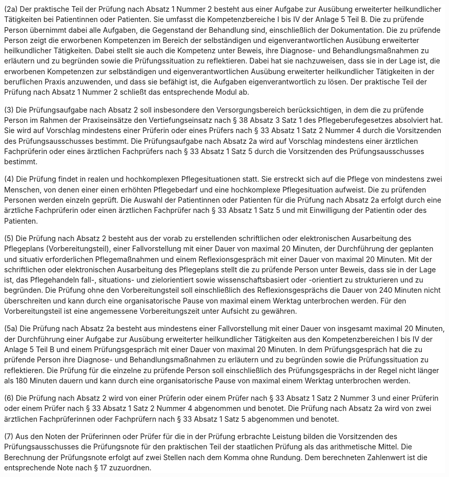 (2a) Der praktische Teil der Prüfung nach Absatz 1 Nummer 2 besteht aus einer Aufgabe zur Ausübung erweiterter heilkundlicher Tätigkeiten bei Patientinnen oder Patienten. Sie umfasst die Kompetenzbereiche I bis IV der Anlage 5 Teil B. Die zu prüfende Person übernimmt dabei alle Aufgaben, die Gegenstand der Behandlung sind, einschließlich der Dokumentation. Die zu prüfende Person zeigt die erworbenen Kompetenzen im Bereich der selbständigen und eigenverantwortlichen Ausübung erweiterter heilkundlicher Tätigkeiten. Dabei stellt sie auch die Kompetenz unter Beweis, ihre Diagnose- und Behandlungsmaßnahmen zu erläutern und zu begründen sowie die Prüfungssituation zu reflektieren. Dabei hat sie nachzuweisen, dass sie in der Lage ist, die erworbenen Kompetenzen zur selbständigen und eigenverantwortlichen Ausübung erweiterter heilkundlicher Tätigkeiten in der beruflichen Praxis anzuwenden, und dass sie befähigt ist, die Aufgaben eigenverantwortlich zu lösen. Der praktische Teil der Prüfung nach Absatz 1 Nummer 2 schließt das entsprechende Modul ab.

(3) Die Prüfungsaufgabe nach Absatz 2 soll insbesondere den Versorgungsbereich berücksichtigen, in dem die zu prüfende Person im Rahmen der Praxiseinsätze den Vertiefungseinsatz nach § 38 Absatz 3 Satz 1 des Pflegeberufegesetzes absolviert hat. Sie wird auf Vorschlag mindestens einer Prüferin oder eines Prüfers nach § 33 Absatz 1 Satz 2 Nummer 4 durch die Vorsitzenden des Prüfungsausschusses bestimmt. Die Prüfungsaufgabe nach Absatz 2a wird auf Vorschlag mindestens einer ärztlichen Fachprüferin oder eines ärztlichen Fachprüfers nach § 33 Absatz 1 Satz 5 durch die Vorsitzenden des Prüfungsausschusses bestimmt.

(4) Die Prüfung findet in realen und hochkomplexen Pflegesituationen statt. Sie erstreckt sich auf die Pflege von mindestens zwei Menschen, von denen einer einen erhöhten Pflegebedarf und eine hochkomplexe Pflegesituation aufweist. Die zu prüfenden Personen werden einzeln geprüft. Die Auswahl der Patientinnen oder Patienten für die Prüfung nach Absatz 2a erfolgt durch eine ärztliche Fachprüferin oder einen ärztlichen Fachprüfer nach § 33 Absatz 1 Satz 5 und mit Einwilligung der Patientin oder des Patienten.

(5) Die Prüfung nach Absatz 2 besteht aus der vorab zu erstellenden schriftlichen oder elektronischen Ausarbeitung des Pflegeplans (Vorbereitungsteil), einer Fallvorstellung mit einer Dauer von maximal 20 Minuten, der Durchführung der geplanten und situativ erforderlichen Pflegemaßnahmen und einem Reflexionsgespräch mit einer Dauer von maximal 20 Minuten. Mit der schriftlichen oder elektronischen Ausarbeitung des Pflegeplans stellt die zu prüfende Person unter Beweis, dass sie in der Lage ist, das Pflegehandeln fall-, situations- und zielorientiert sowie wissenschaftsbasiert oder -orientiert zu strukturieren und zu begründen. Die Prüfung ohne den Vorbereitungsteil soll einschließlich des Reflexionsgesprächs die Dauer von 240 Minuten nicht überschreiten und kann durch eine organisatorische Pause von maximal einem Werktag unterbrochen werden. Für den Vorbereitungsteil ist eine angemessene Vorbereitungszeit unter Aufsicht zu gewähren.

(5a) Die Prüfung nach Absatz 2a besteht aus mindestens einer Fallvorstellung mit einer Dauer von insgesamt maximal 20 Minuten, der Durchführung einer Aufgabe zur Ausübung erweiterter heilkundlicher Tätigkeiten aus den Kompetenzbereichen I bis IV der Anlage 5 Teil B und einem Prüfungsgespräch mit einer Dauer von maximal 20 Minuten. In dem Prüfungsgespräch hat die zu prüfende Person ihre Diagnose- und Behandlungsmaßnahmen zu erläutern und zu begründen sowie die Prüfungssituation zu reflektieren. Die Prüfung für die einzelne zu prüfende Person soll einschließlich des Prüfungsgesprächs in der Regel nicht länger als 180 Minuten dauern und kann durch eine organisatorische Pause von maximal einem Werktag unterbrochen werden.

(6) Die Prüfung nach Absatz 2 wird von einer Prüferin oder einem Prüfer nach § 33 Absatz 1 Satz 2 Nummer 3 und einer Prüferin oder einem Prüfer nach § 33 Absatz 1 Satz 2 Nummer 4 abgenommen und benotet. Die Prüfung nach Absatz 2a wird von zwei ärztlichen Fachprüferinnen oder Fachprüfern nach § 33 Absatz 1 Satz 5 abgenommen und benotet.

(7) Aus den Noten der Prüferinnen oder Prüfer für die in der Prüfung erbrachte Leistung bilden die Vorsitzenden des Prüfungsausschusses die Prüfungsnote für den praktischen Teil der staatlichen Prüfung als das arithmetische Mittel. Die Berechnung der Prüfungsnote erfolgt auf zwei Stellen nach dem Komma ohne Rundung. Dem berechneten Zahlenwert ist die entsprechende Note nach § 17 zuzuordnen.
